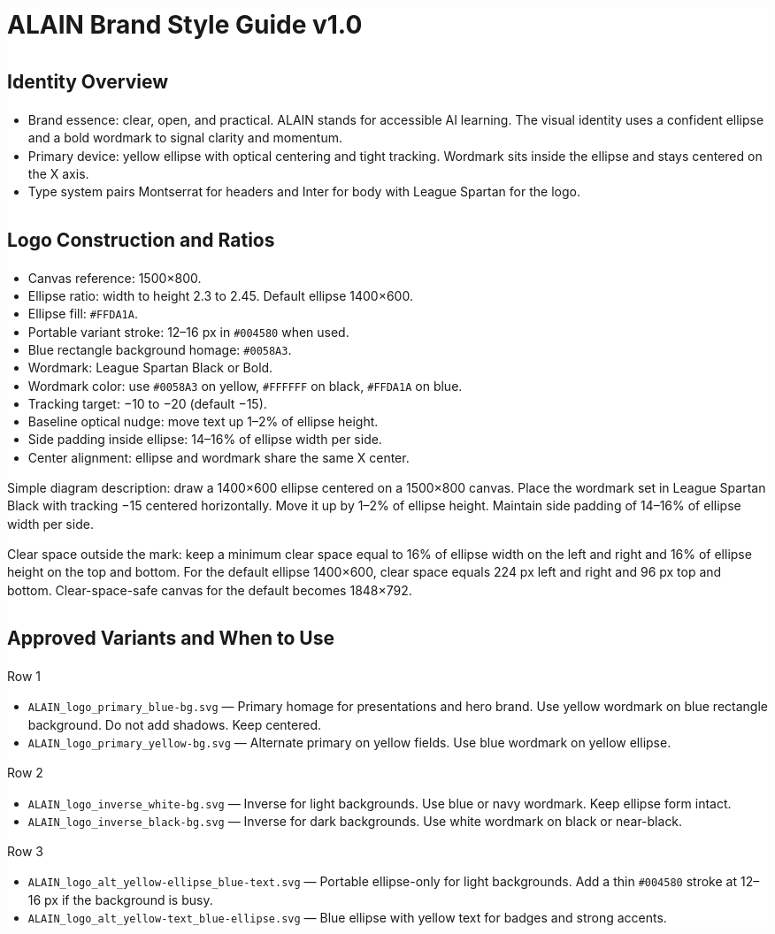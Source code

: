 # ALAIN Brand Style Guide v1.0

## Identity Overview
- Brand essence: clear, open, and practical. ALAIN stands for accessible AI learning. The visual identity uses a confident ellipse and a bold wordmark to signal clarity and momentum.
- Primary device: yellow ellipse with optical centering and tight tracking. Wordmark sits inside the ellipse and stays centered on the X axis.
- Type system pairs Montserrat for headers and Inter for body with League Spartan for the logo.

## Logo Construction and Ratios
- Canvas reference: 1500×800.
- Ellipse ratio: width to height 2.3 to 2.45. Default ellipse 1400×600.
- Ellipse fill: `#FFDA1A`.
- Portable variant stroke: 12–16 px in `#004580` when used.
- Blue rectangle background homage: `#0058A3`.
- Wordmark: League Spartan Black or Bold.
- Wordmark color: use `#0058A3` on yellow, `#FFFFFF` on black, `#FFDA1A` on blue.
- Tracking target: −10 to −20 (default −15).
- Baseline optical nudge: move text up 1–2% of ellipse height.
- Side padding inside ellipse: 14–16% of ellipse width per side.
- Center alignment: ellipse and wordmark share the same X center.

Simple diagram description: draw a 1400×600 ellipse centered on a 1500×800 canvas. Place the wordmark set in League Spartan Black with tracking −15 centered horizontally. Move it up by 1–2% of ellipse height. Maintain side padding of 14–16% of ellipse width per side.

Clear space outside the mark: keep a minimum clear space equal to 16% of ellipse width on the left and right and 16% of ellipse height on the top and bottom. For the default ellipse 1400×600, clear space equals 224 px left and right and 96 px top and bottom. Clear-space-safe canvas for the default becomes 1848×792.

## Approved Variants and When to Use
Row 1
- `ALAIN_logo_primary_blue-bg.svg` — Primary homage for presentations and hero brand. Use yellow wordmark on blue rectangle background. Do not add shadows. Keep centered.
- `ALAIN_logo_primary_yellow-bg.svg` — Alternate primary on yellow fields. Use blue wordmark on yellow ellipse.

Row 2
- `ALAIN_logo_inverse_white-bg.svg` — Inverse for light backgrounds. Use blue or navy wordmark. Keep ellipse form intact.
- `ALAIN_logo_inverse_black-bg.svg` — Inverse for dark backgrounds. Use white wordmark on black or near-black.

Row 3
- `ALAIN_logo_alt_yellow-ellipse_blue-text.svg` — Portable ellipse-only for light backgrounds. Add a thin `#004580` stroke at 12–16 px if the background is busy.
- `ALAIN_logo_alt_yellow-text_blue-ellipse.svg` — Blue ellipse with yellow text for badges and strong accents.
